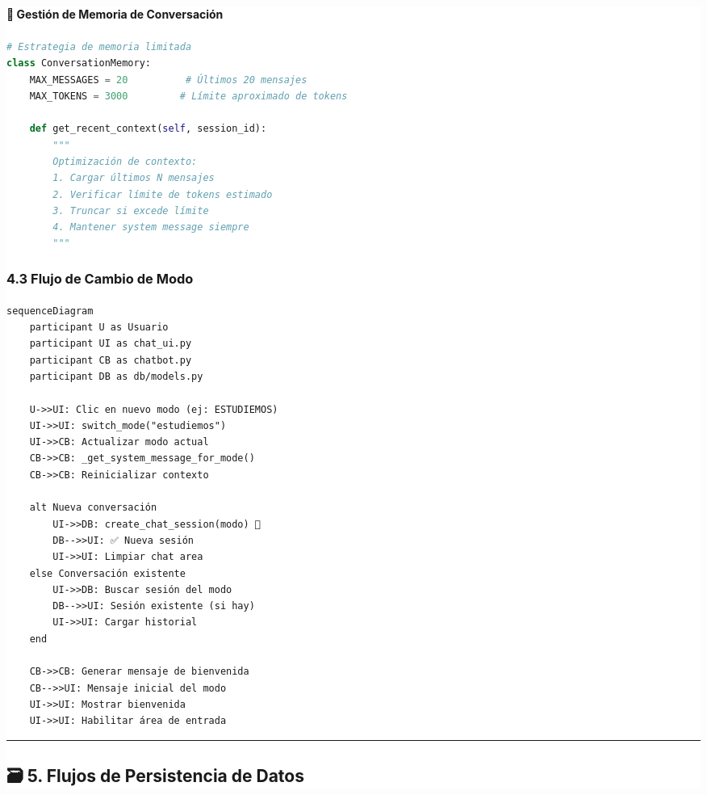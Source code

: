 #### **🔹 Gestión de Memoria de Conversación**
```python
# Estrategia de memoria limitada
class ConversationMemory:
    MAX_MESSAGES = 20          # Últimos 20 mensajes
    MAX_TOKENS = 3000         # Límite aproximado de tokens
    
    def get_recent_context(self, session_id):
        """
        Optimización de contexto:
        1. Cargar últimos N mensajes
        2. Verificar límite de tokens estimado
        3. Truncar si excede límite
        4. Mantener system message siempre
        """
```

### 4.3 Flujo de Cambio de Modo

```mermaid
sequenceDiagram
    participant U as Usuario
    participant UI as chat_ui.py
    participant CB as chatbot.py
    participant DB as db/models.py
    
    U->>UI: Clic en nuevo modo (ej: ESTUDIEMOS)
    UI->>UI: switch_mode("estudiemos")
    UI->>CB: Actualizar modo actual
    CB->>CB: _get_system_message_for_mode()
    CB->>CB: Reinicializar contexto
    
    alt Nueva conversación
        UI->>DB: create_chat_session(modo) 💾
        DB-->>UI: ✅ Nueva sesión
        UI->>UI: Limpiar chat area
    else Conversación existente
        UI->>DB: Buscar sesión del modo
        DB-->>UI: Sesión existente (si hay)
        UI->>UI: Cargar historial
    end
    
    CB->>CB: Generar mensaje de bienvenida
    CB-->>UI: Mensaje inicial del modo
    UI->>UI: Mostrar bienvenida
    UI->>UI: Habilitar área de entrada
```

---

## 🗃️ 5. Flujos de Persistencia de Datos
